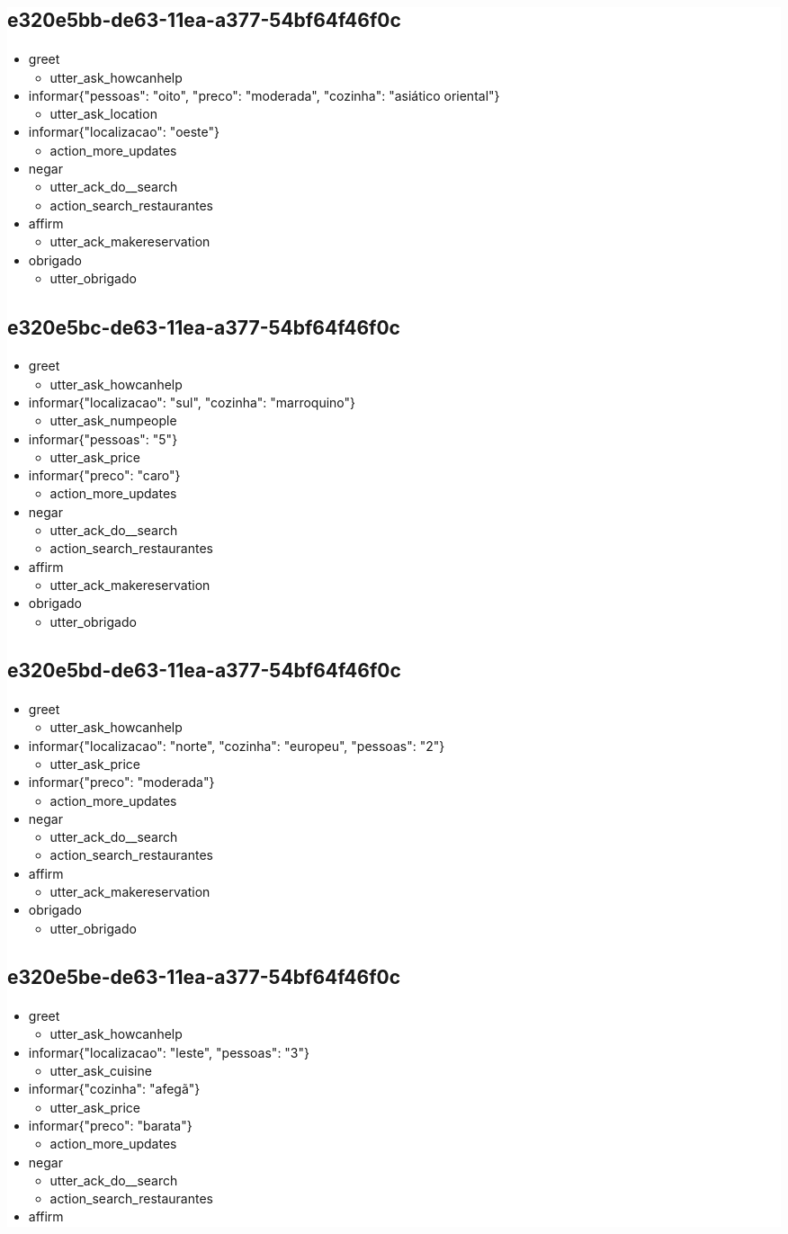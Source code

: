 ## e320e5bb-de63-11ea-a377-54bf64f46f0c
* greet
    - utter_ask_howcanhelp
* informar{"pessoas": "oito", "preco": "moderada", "cozinha": "asiático oriental"}
    - utter_ask_location
* informar{"localizacao": "oeste"}
    - action_more_updates
* negar
    - utter_ack_do__search
    - action_search_restaurantes
* affirm
    - utter_ack_makereservation
* obrigado
    - utter_obrigado

## e320e5bc-de63-11ea-a377-54bf64f46f0c
* greet
    - utter_ask_howcanhelp
* informar{"localizacao": "sul", "cozinha": "marroquino"}
    - utter_ask_numpeople
* informar{"pessoas": "5"}
    - utter_ask_price
* informar{"preco": "caro"}
    - action_more_updates
* negar
    - utter_ack_do__search
    - action_search_restaurantes
* affirm
    - utter_ack_makereservation
* obrigado
    - utter_obrigado

## e320e5bd-de63-11ea-a377-54bf64f46f0c
* greet
    - utter_ask_howcanhelp
* informar{"localizacao": "norte", "cozinha": "europeu", "pessoas": "2"}
    - utter_ask_price
* informar{"preco": "moderada"}
    - action_more_updates
* negar
    - utter_ack_do__search
    - action_search_restaurantes
* affirm
    - utter_ack_makereservation
* obrigado
    - utter_obrigado

## e320e5be-de63-11ea-a377-54bf64f46f0c
* greet
    - utter_ask_howcanhelp
* informar{"localizacao": "leste", "pessoas": "3"}
    - utter_ask_cuisine
* informar{"cozinha": "afegã"}
    - utter_ask_price
* informar{"preco": "barata"}
    - action_more_updates
* negar
    - utter_ack_do__search
    - action_search_restaurantes
* affirm